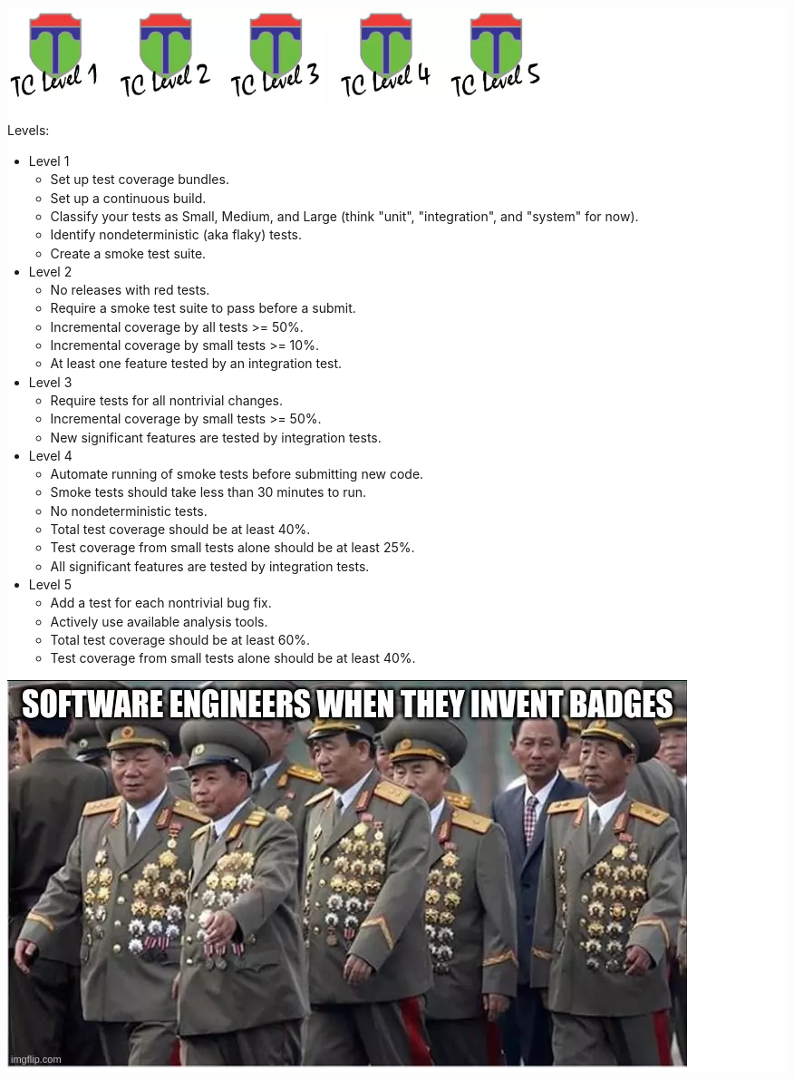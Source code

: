 <img src="assets/test-certified-badges.webp" width="600">

&shy;Levels:
- Level 1
  - Set up test coverage bundles.
  - Set up a continuous build.
  - Classify your tests as Small, Medium, and Large (think "unit", "integration", and "system" for now).
  - Identify nondeterministic (aka flaky) tests.
  - Create a smoke test suite.
- Level 2
  - No releases with red tests.
  - Require a smoke test suite to pass before a submit.
  - Incremental coverage by all tests >= 50%.
  - Incremental coverage by small tests >= 10%.
  - At least one feature tested by an integration test.
- Level 3
  - Require tests for all nontrivial changes.
  - Incremental coverage by small tests >= 50%.
  - New significant features are tested by integration tests.
- Level 4
  - Automate running of smoke tests before submitting new code.
  - Smoke tests should take less than 30 minutes to run.
  - No nondeterministic tests.
  - Total test coverage should be at least 40%.
  - Test coverage from small tests alone should be at least 25%.
  - All significant features are tested by integration tests.
- Level 5
  - Add a test for each nontrivial bug fix.
  - Actively use available analysis tools.
  - Total test coverage should be at least 60%.
  - Test coverage from small tests alone should be at least 40%.

<img src="assets/badges-meme.webp" class="fragment end">
